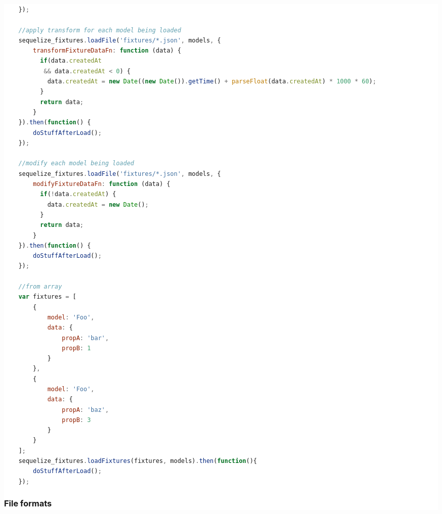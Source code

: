 ```javascript
    });

    //apply transform for each model being loaded
    sequelize_fixtures.loadFile('fixtures/*.json', models, {
        transformFixtureDataFn: function (data) {
          if(data.createdAt
           && data.createdAt < 0) {
            data.createdAt = new Date((new Date()).getTime() + parseFloat(data.createdAt) * 1000 * 60);
          }
          return data;
        }
    }).then(function() {
        doStuffAfterLoad();
    });

    //modify each model being loaded
    sequelize_fixtures.loadFile('fixtures/*.json', models, {
        modifyFixtureDataFn: function (data) {
          if(!data.createdAt) {
            data.createdAt = new Date();
          }
          return data;
        }
    }).then(function() {
        doStuffAfterLoad();
    });

    //from array
    var fixtures = [
        {
            model: 'Foo',
            data: {
                propA: 'bar',
                propB: 1
            }
        },
        {
            model: 'Foo',
            data: {
                propA: 'baz',
                propB: 3
            }
        }
    ];
    sequelize_fixtures.loadFixtures(fixtures, models).then(function(){
        doStuffAfterLoad();
    });
```

### File formats
